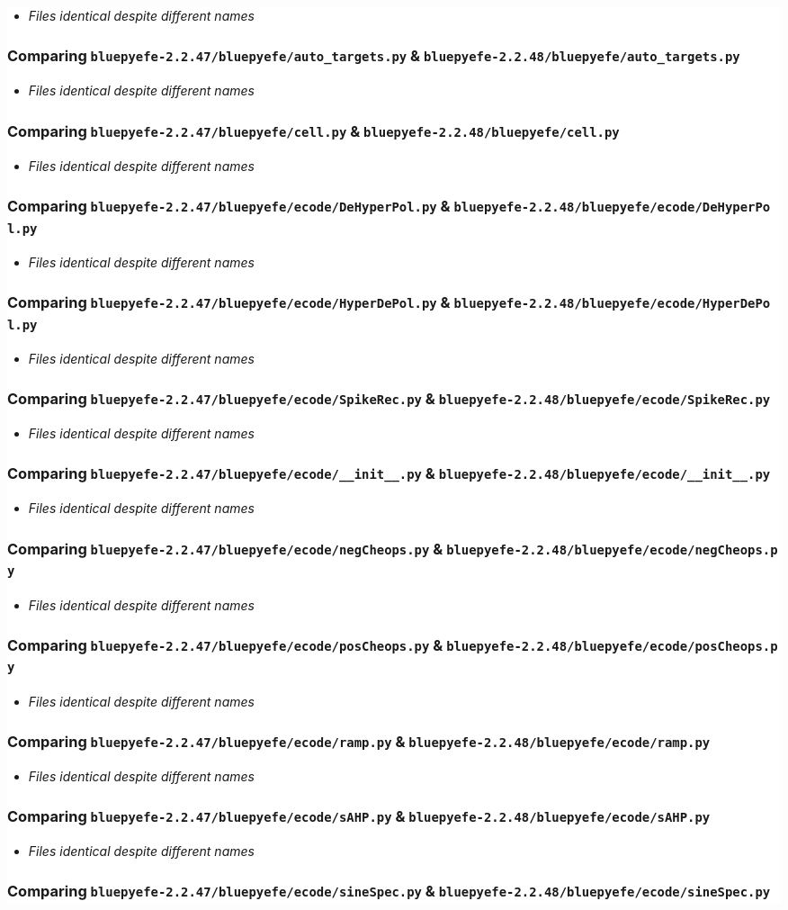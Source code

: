  * *Files identical despite different names*

### Comparing `bluepyefe-2.2.47/bluepyefe/auto_targets.py` & `bluepyefe-2.2.48/bluepyefe/auto_targets.py`

 * *Files identical despite different names*

### Comparing `bluepyefe-2.2.47/bluepyefe/cell.py` & `bluepyefe-2.2.48/bluepyefe/cell.py`

 * *Files identical despite different names*

### Comparing `bluepyefe-2.2.47/bluepyefe/ecode/DeHyperPol.py` & `bluepyefe-2.2.48/bluepyefe/ecode/DeHyperPol.py`

 * *Files identical despite different names*

### Comparing `bluepyefe-2.2.47/bluepyefe/ecode/HyperDePol.py` & `bluepyefe-2.2.48/bluepyefe/ecode/HyperDePol.py`

 * *Files identical despite different names*

### Comparing `bluepyefe-2.2.47/bluepyefe/ecode/SpikeRec.py` & `bluepyefe-2.2.48/bluepyefe/ecode/SpikeRec.py`

 * *Files identical despite different names*

### Comparing `bluepyefe-2.2.47/bluepyefe/ecode/__init__.py` & `bluepyefe-2.2.48/bluepyefe/ecode/__init__.py`

 * *Files identical despite different names*

### Comparing `bluepyefe-2.2.47/bluepyefe/ecode/negCheops.py` & `bluepyefe-2.2.48/bluepyefe/ecode/negCheops.py`

 * *Files identical despite different names*

### Comparing `bluepyefe-2.2.47/bluepyefe/ecode/posCheops.py` & `bluepyefe-2.2.48/bluepyefe/ecode/posCheops.py`

 * *Files identical despite different names*

### Comparing `bluepyefe-2.2.47/bluepyefe/ecode/ramp.py` & `bluepyefe-2.2.48/bluepyefe/ecode/ramp.py`

 * *Files identical despite different names*

### Comparing `bluepyefe-2.2.47/bluepyefe/ecode/sAHP.py` & `bluepyefe-2.2.48/bluepyefe/ecode/sAHP.py`

 * *Files identical despite different names*

### Comparing `bluepyefe-2.2.47/bluepyefe/ecode/sineSpec.py` & `bluepyefe-2.2.48/bluepyefe/ecode/sineSpec.py`
